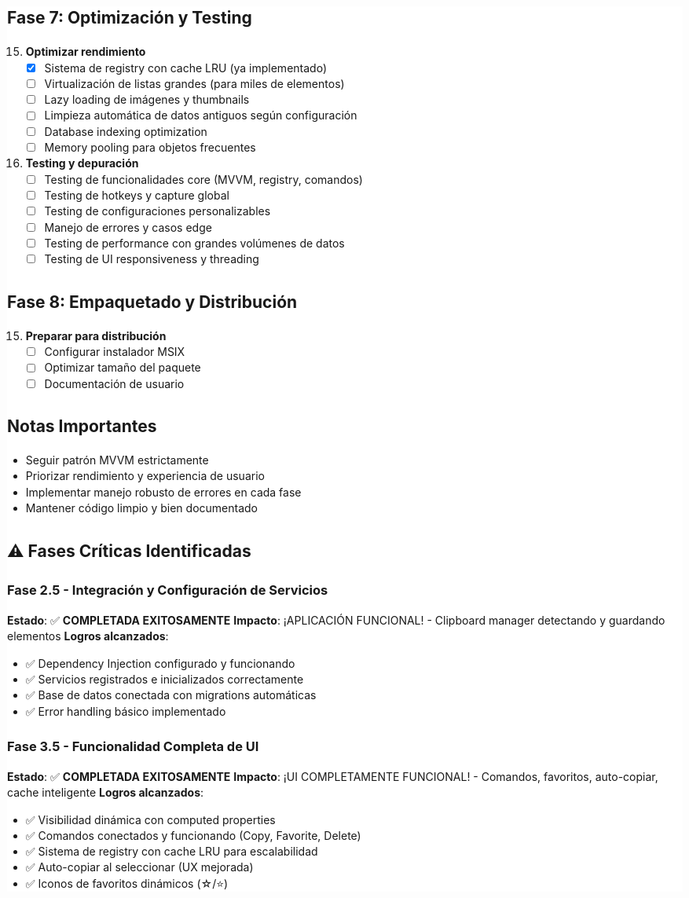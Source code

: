 ## Fase 7: Optimización y Testing
15. **Optimizar rendimiento**
    - [x] Sistema de registry con cache LRU (ya implementado)
    - [ ] Virtualización de listas grandes (para miles de elementos)
    - [ ] Lazy loading de imágenes y thumbnails
    - [ ] Limpieza automática de datos antiguos según configuración
    - [ ] Database indexing optimization
    - [ ] Memory pooling para objetos frecuentes

16. **Testing y depuración**
    - [ ] Testing de funcionalidades core (MVVM, registry, comandos)
    - [ ] Testing de hotkeys y capture global
    - [ ] Testing de configuraciones personalizables
    - [ ] Manejo de errores y casos edge
    - [ ] Testing de performance con grandes volúmenes de datos
    - [ ] Testing de UI responsiveness y threading

## Fase 8: Empaquetado y Distribución
15. **Preparar para distribución**
    - [ ] Configurar instalador MSIX
    - [ ] Optimizar tamaño del paquete
    - [ ] Documentación de usuario

## Notas Importantes
- Seguir patrón MVVM estrictamente
- Priorizar rendimiento y experiencia de usuario
- Implementar manejo robusto de errores en cada fase
- Mantener código limpio y bien documentado

## ⚠️ Fases Críticas Identificadas

### **Fase 2.5** - Integración y Configuración de Servicios
**Estado**: ✅ **COMPLETADA EXITOSAMENTE**
**Impacto**: ¡APLICACIÓN FUNCIONAL! - Clipboard manager detectando y guardando elementos
**Logros alcanzados**:
- ✅ Dependency Injection configurado y funcionando
- ✅ Servicios registrados e inicializados correctamente
- ✅ Base de datos conectada con migrations automáticas
- ✅ Error handling básico implementado

### **Fase 3.5** - Funcionalidad Completa de UI  
**Estado**: ✅ **COMPLETADA EXITOSAMENTE**
**Impacto**: ¡UI COMPLETAMENTE FUNCIONAL! - Comandos, favoritos, auto-copiar, cache inteligente
**Logros alcanzados**:
- ✅ Visibilidad dinámica con computed properties
- ✅ Comandos conectados y funcionando (Copy, Favorite, Delete)
- ✅ Sistema de registry con cache LRU para escalabilidad
- ✅ Auto-copiar al seleccionar (UX mejorada)
- ✅ Iconos de favoritos dinámicos (☆/⭐)
